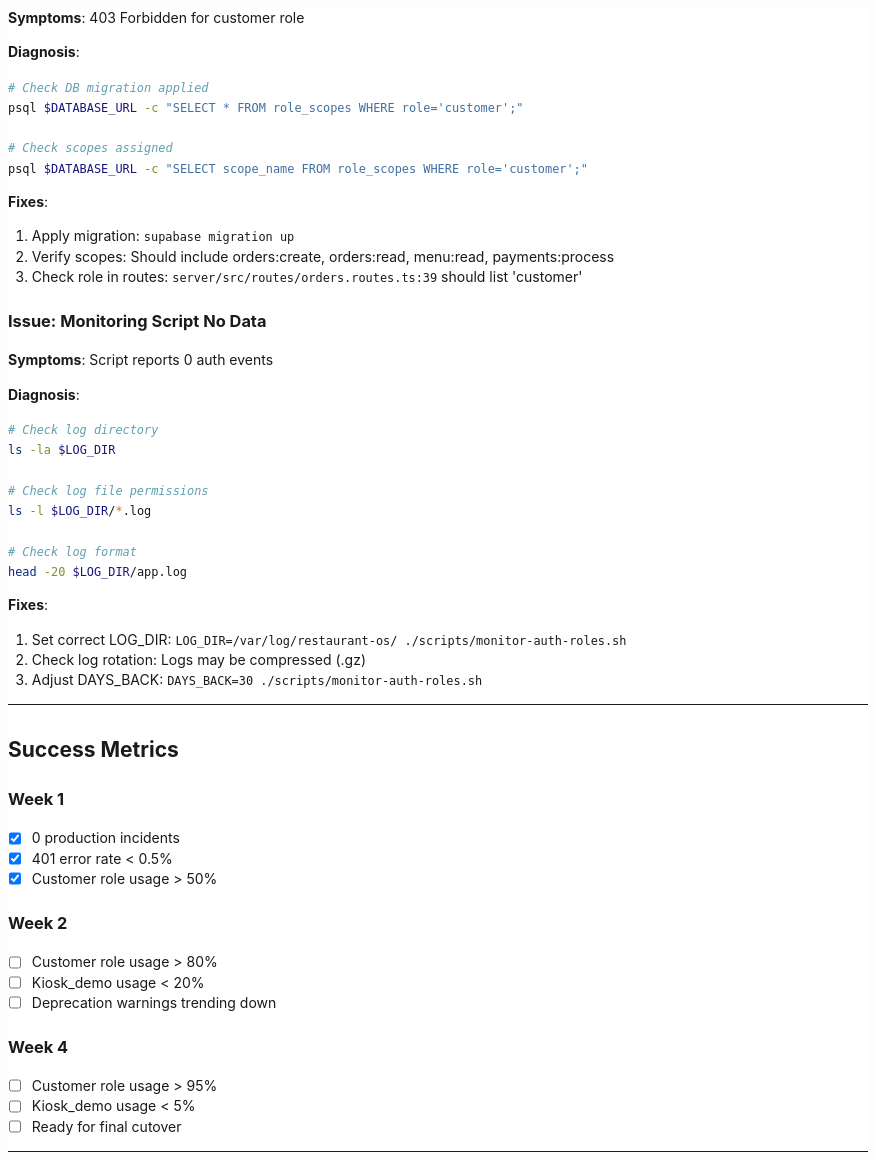 **Symptoms**: 403 Forbidden for customer role

**Diagnosis**:
```bash
# Check DB migration applied
psql $DATABASE_URL -c "SELECT * FROM role_scopes WHERE role='customer';"

# Check scopes assigned
psql $DATABASE_URL -c "SELECT scope_name FROM role_scopes WHERE role='customer';"
```

**Fixes**:
1. Apply migration: `supabase migration up`
2. Verify scopes: Should include orders:create, orders:read, menu:read, payments:process
3. Check role in routes: `server/src/routes/orders.routes.ts:39` should list 'customer'

### Issue: Monitoring Script No Data

**Symptoms**: Script reports 0 auth events

**Diagnosis**:
```bash
# Check log directory
ls -la $LOG_DIR

# Check log file permissions
ls -l $LOG_DIR/*.log

# Check log format
head -20 $LOG_DIR/app.log
```

**Fixes**:
1. Set correct LOG_DIR: `LOG_DIR=/var/log/restaurant-os/ ./scripts/monitor-auth-roles.sh`
2. Check log rotation: Logs may be compressed (.gz)
3. Adjust DAYS_BACK: `DAYS_BACK=30 ./scripts/monitor-auth-roles.sh`

---

## Success Metrics

### Week 1
- [x] 0 production incidents
- [x] 401 error rate < 0.5%
- [x] Customer role usage > 50%

### Week 2
- [ ] Customer role usage > 80%
- [ ] Kiosk_demo usage < 20%
- [ ] Deprecation warnings trending down

### Week 4
- [ ] Customer role usage > 95%
- [ ] Kiosk_demo usage < 5%
- [ ] Ready for final cutover

---